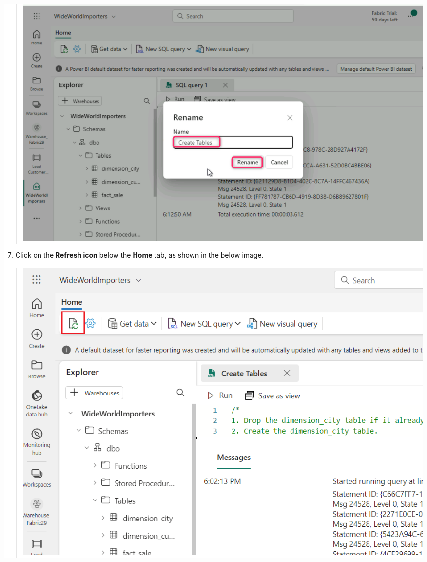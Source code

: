 > ![](./media/image43.png)

7.  Click on the **Refresh icon** below the **Home** tab, as shown in
    the below image.

> ![](./media/image44.png)
